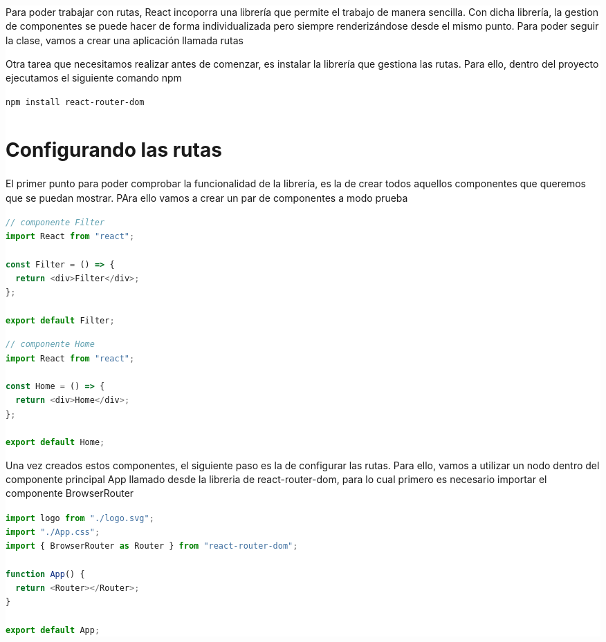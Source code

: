Para poder trabajar con rutas, React incoporra una librería que permite el trabajo de manera sencilla. Con dicha librería, la gestion de componentes se puede hacer de forma individualizada pero siempre renderizándose desde el mismo punto. Para poder seguir la clase, vamos a crear una aplicación llamada rutas

Otra tarea que necesitamos realizar antes de comenzar, es instalar la librería que gestiona las rutas. Para ello, dentro del proyecto ejecutamos el siguiente comando npm

```node
npm install react-router-dom
```

# Configurando las rutas

El primer punto para poder comprobar la funcionalidad de la librería, es la de crear todos aquellos componentes que queremos que se puedan mostrar. PAra ello vamos a crear un par de componentes a modo prueba

```javascript
// componente Filter
import React from "react";

const Filter = () => {
  return <div>Filter</div>;
};

export default Filter;
```

```javascript
// componente Home
import React from "react";

const Home = () => {
  return <div>Home</div>;
};

export default Home;
```

Una vez creados estos componentes, el siguiente paso es la de configurar las rutas. Para ello, vamos a utilizar un nodo dentro del componente principal App llamado <Router> desde la libreria de react-router-dom, para lo cual primero es necesario importar el componente BrowserRouter

```javascript
import logo from "./logo.svg";
import "./App.css";
import { BrowserRouter as Router } from "react-router-dom";

function App() {
  return <Router></Router>;
}

export default App;
```
